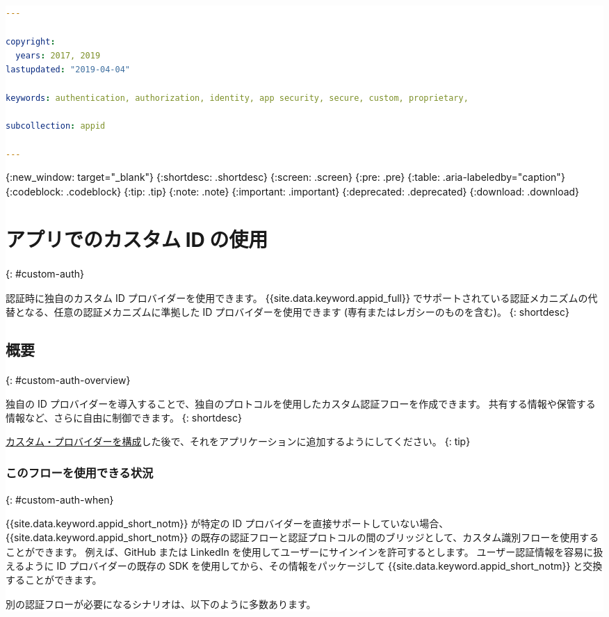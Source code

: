 ```yaml
---

copyright:
  years: 2017, 2019
lastupdated: "2019-04-04"

keywords: authentication, authorization, identity, app security, secure, custom, proprietary, 

subcollection: appid

---
```


{:new_window: target="_blank"}
{:shortdesc: .shortdesc}
{:screen: .screen}
{:pre: .pre}
{:table: .aria-labeledby="caption"}
{:codeblock: .codeblock}
{:tip: .tip}
{:note: .note}
{:important: .important}
{:deprecated: .deprecated}
{:download: .download}

# アプリでのカスタム ID の使用
{: #custom-auth}

認証時に独自のカスタム ID プロバイダーを使用できます。 {{site.data.keyword.appid_full}} でサポートされている認証メカニズムの代替となる、任意の認証メカニズムに準拠した ID プロバイダーを使用できます (専有またはレガシーのものを含む)。
{: shortdesc}

## 概要
{: #custom-auth-overview}

独自の ID プロバイダーを導入することで、独自のプロトコルを使用したカスタム認証フローを作成できます。 共有する情報や保管する情報など、さらに自由に制御できます。
{: shortdesc}

[カスタム・プロバイダーを構成](/docs/services/appid?topic=appid-custom-identity)した後で、それをアプリケーションに追加するようにしてください。
{: tip}

### このフローを使用できる状況
{: #custom-auth-when}

{{site.data.keyword.appid_short_notm}} が特定の ID プロバイダーを直接サポートしていない場合、{{site.data.keyword.appid_short_notm}} の既存の認証フローと認証プロトコルの間のブリッジとして、カスタム識別フローを使用することができます。 例えば、GitHub または LinkedIn を使用してユーザーにサインインを許可するとします。 ユーザー認証情報を容易に扱えるように ID プロバイダーの既存の SDK を使用してから、その情報をパッケージして {{site.data.keyword.appid_short_notm}} と交換することができます。

別の認証フローが必要になるシナリオは、以下のように多数あります。
